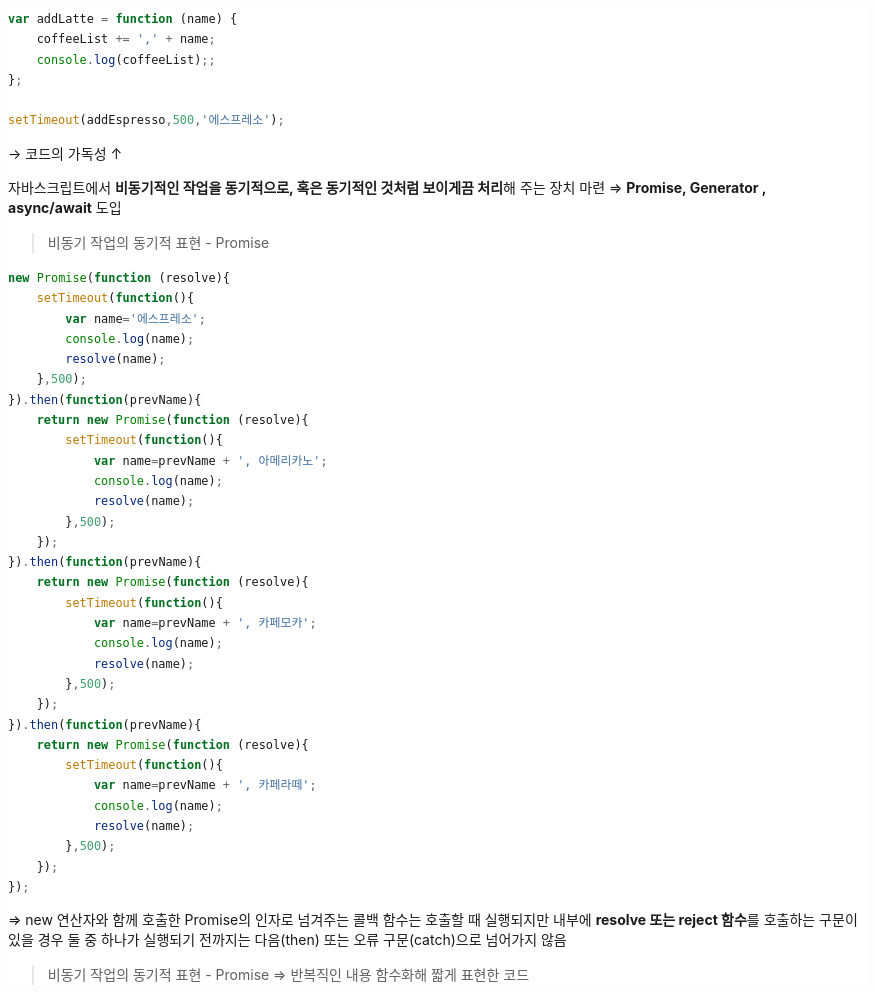 ```jsx
var addLatte = function (name) {
	coffeeList += ',' + name;
	console.log(coffeeList);;
};

setTimeout(addEspresso,500,'에스프레소');
```

→ 코드의 가독성 ↑

자바스크립트에서 **비동기적인 작업을 동기적으로, 혹은 동기적인 것처럼 보이게끔 처리**해 주는 장치 마련 ⇒ **Promise, Generator , async/await** 도입

> 비동기 작업의 동기적 표현 - Promise
> 

```jsx
new Promise(function (resolve){
	setTimeout(function(){
		var name='에스프레소';
		console.log(name);
		resolve(name);
	},500);
}).then(function(prevName){
	return new Promise(function (resolve){
		setTimeout(function(){
			var name=prevName + ', 아메리카노';
			console.log(name);
			resolve(name);
		},500);
	});
}).then(function(prevName){
	return new Promise(function (resolve){
		setTimeout(function(){
			var name=prevName + ', 카페모카';
			console.log(name);
			resolve(name);
		},500);
	});
}).then(function(prevName){
	return new Promise(function (resolve){
		setTimeout(function(){
			var name=prevName + ', 카페라떼';
			console.log(name);
			resolve(name);
		},500);
	});
});
```

⇒ new 연산자와 함께 호출한 Promise의 인자로 넘겨주는 콜백 함수는 호출할 때 실행되지만 내부에 **resolve 또는 reject 함수**를 호출하는 구문이 있을 경우 둘 중 하나가 실행되기 전까지는 다음(then) 또는 오류 구문(catch)으로 넘어가지 않음

> 비동기 작업의 동기적 표현 - Promise ⇒ 반복직인 내용 함수화해 짧게 표현한 코드
> 
